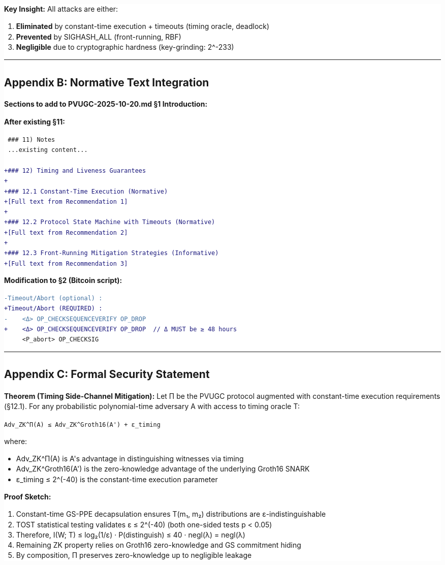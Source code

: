 **Key Insight:** All attacks are either:
1. **Eliminated** by constant-time execution + timeouts (timing oracle, deadlock)
2. **Prevented** by SIGHASH_ALL (front-running, RBF)
3. **Negligible** due to cryptographic hardness (key-grinding: 2^-233)

---

## Appendix B: Normative Text Integration

**Sections to add to PVUGC-2025-10-20.md §1 Introduction:**

**After existing §11:**
```diff
 ### 11) Notes
 ...existing content...

+### 12) Timing and Liveness Guarantees
+
+### 12.1 Constant-Time Execution (Normative)
+[Full text from Recommendation 1]
+
+### 12.2 Protocol State Machine with Timeouts (Normative)
+[Full text from Recommendation 2]
+
+### 12.3 Front-Running Mitigation Strategies (Informative)
+[Full text from Recommendation 3]
```

**Modification to §2 (Bitcoin script):**
```diff
-Timeout/Abort (optional) :
+Timeout/Abort (REQUIRED) :
-    <Δ> OP_CHECKSEQUENCEVERIFY OP_DROP
+    <Δ> OP_CHECKSEQUENCEVERIFY OP_DROP  // Δ MUST be ≥ 48 hours
     <P_abort> OP_CHECKSIG
```

---

## Appendix C: Formal Security Statement

**Theorem (Timing Side-Channel Mitigation):**
Let Π be the PVUGC protocol augmented with constant-time execution requirements (§12.1). For any probabilistic polynomial-time adversary A with access to timing oracle T:

```
Adv_ZK^Π(A) ≤ Adv_ZK^Groth16(A') + ε_timing
```

where:
- Adv_ZK^Π(A) is A's advantage in distinguishing witnesses via timing
- Adv_ZK^Groth16(A') is the zero-knowledge advantage of the underlying Groth16 SNARK
- ε_timing ≤ 2^(-40) is the constant-time execution parameter

**Proof Sketch:**
1. Constant-time GS-PPE decapsulation ensures T(m₁, m₂) distributions are ε-indistinguishable
2. TOST statistical testing validates ε ≤ 2^(-40) (both one-sided tests p < 0.05)
3. Therefore, I(W; T) ≤ log₂(1/ε) · P(distinguish) ≤ 40 · negl(λ) = negl(λ)
4. Remaining ZK property relies on Groth16 zero-knowledge and GS commitment hiding
5. By composition, Π preserves zero-knowledge up to negligible leakage
